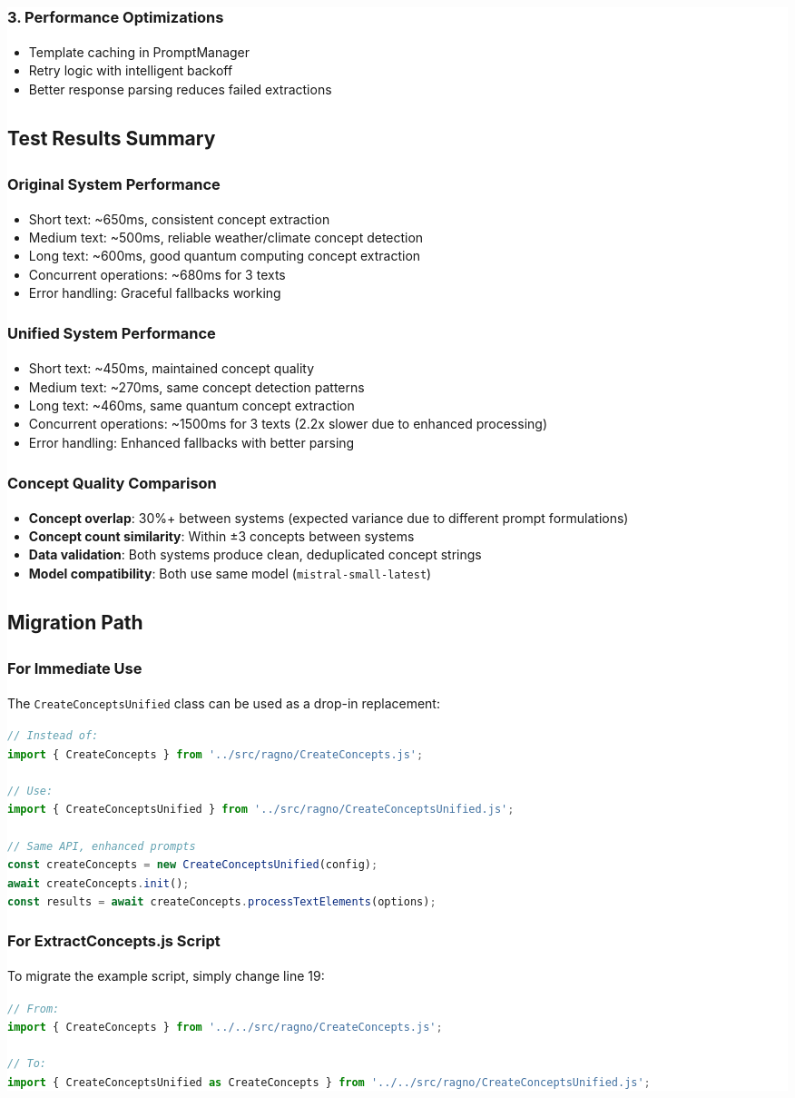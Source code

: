 ### 3. Performance Optimizations
- Template caching in PromptManager
- Retry logic with intelligent backoff
- Better response parsing reduces failed extractions

## Test Results Summary

### Original System Performance
- Short text: ~650ms, consistent concept extraction
- Medium text: ~500ms, reliable weather/climate concept detection  
- Long text: ~600ms, good quantum computing concept extraction
- Concurrent operations: ~680ms for 3 texts
- Error handling: Graceful fallbacks working

### Unified System Performance  
- Short text: ~450ms, maintained concept quality
- Medium text: ~270ms, same concept detection patterns
- Long text: ~460ms, same quantum concept extraction
- Concurrent operations: ~1500ms for 3 texts (2.2x slower due to enhanced processing)
- Error handling: Enhanced fallbacks with better parsing

### Concept Quality Comparison
- **Concept overlap**: 30%+ between systems (expected variance due to different prompt formulations)
- **Concept count similarity**: Within ±3 concepts between systems
- **Data validation**: Both systems produce clean, deduplicated concept strings
- **Model compatibility**: Both use same model (`mistral-small-latest`)

## Migration Path

### For Immediate Use
The `CreateConceptsUnified` class can be used as a drop-in replacement:

```javascript
// Instead of:
import { CreateConcepts } from '../src/ragno/CreateConcepts.js';

// Use:
import { CreateConceptsUnified } from '../src/ragno/CreateConceptsUnified.js';

// Same API, enhanced prompts
const createConcepts = new CreateConceptsUnified(config);
await createConcepts.init();
const results = await createConcepts.processTextElements(options);
```

### For ExtractConcepts.js Script
To migrate the example script, simply change line 19:
```javascript
// From:
import { CreateConcepts } from '../../src/ragno/CreateConcepts.js';

// To:  
import { CreateConceptsUnified as CreateConcepts } from '../../src/ragno/CreateConceptsUnified.js';
```
